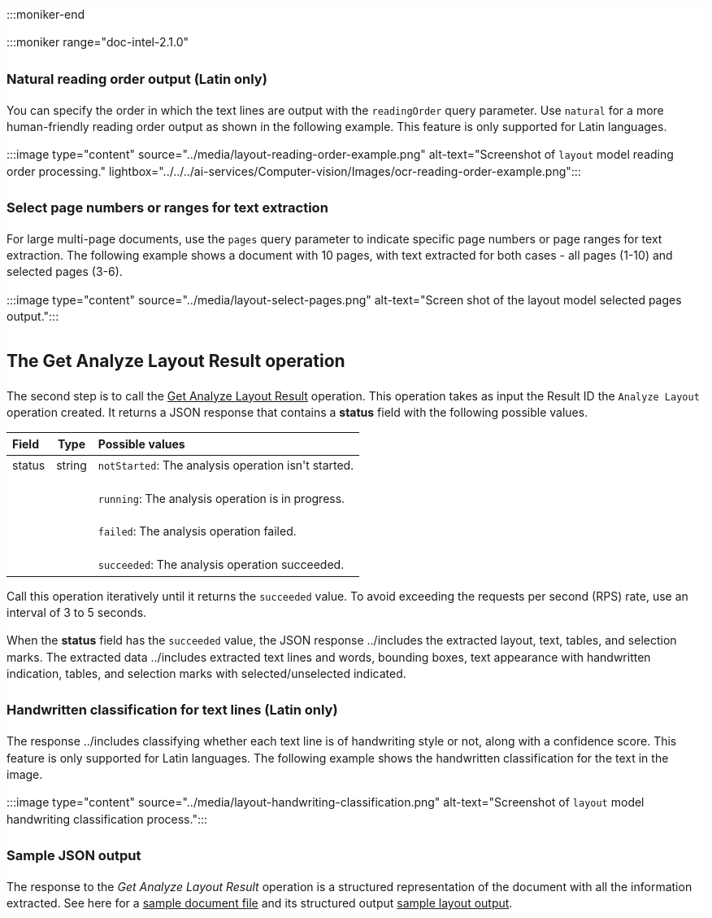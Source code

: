 :::moniker-end

:::moniker range="doc-intel-2.1.0"

### Natural reading order output (Latin only)

You can specify the order in which the text lines are output with the `readingOrder` query parameter. Use `natural` for a more human-friendly reading order output as shown in the following example. This feature is only supported for Latin languages.

:::image type="content" source="../media/layout-reading-order-example.png" alt-text="Screenshot of `layout` model reading order processing." lightbox="../../../ai-services/Computer-vision/Images/ocr-reading-order-example.png":::

### Select page numbers or ranges for text extraction

For large multi-page documents, use the `pages` query parameter to indicate specific page numbers or page ranges for text extraction. The following example shows a document with 10 pages, with text extracted for both cases - all pages (1-10) and selected pages (3-6).

:::image type="content" source="../media/layout-select-pages.png" alt-text="Screen shot of the layout model selected pages output.":::

## The Get Analyze Layout Result operation

The second step is to call the [Get Analyze Layout Result](https://westcentralus.dev.cognitive.microsoft.com/docs/services/form-recognizer-api-v2-1/operations/GetAnalyzeLayoutResult) operation. This operation takes as input the Result ID the `Analyze Layout` operation created. It returns a JSON response that contains a **status** field with the following possible values.

|Field| Type | Possible values |
|:-----|:----:|:----|
|status | string | `notStarted`: The analysis operation isn't started.</br></br>`running`: The analysis operation is in progress.</br></br>`failed`: The analysis operation failed.</br></br>`succeeded`: The analysis operation succeeded.|

Call this operation iteratively until it returns the `succeeded` value. To avoid exceeding the requests per second (RPS) rate, use an interval of 3 to 5 seconds.

When the **status** field has the `succeeded` value, the JSON response ../includes the extracted layout, text, tables, and selection marks. The extracted data ../includes extracted text lines and words, bounding boxes, text appearance with handwritten indication, tables, and selection marks with selected/unselected indicated.

### Handwritten classification for text lines (Latin only)

The response ../includes classifying whether each text line is of handwriting style or not, along with a confidence score. This feature is only supported for Latin languages. The following example shows the handwritten classification for the text in the image.

:::image type="content" source="../media/layout-handwriting-classification.png" alt-text="Screenshot of `layout` model handwriting classification process.":::

### Sample JSON output

The response to the *Get Analyze Layout Result* operation is a structured representation of the document with all the information extracted.
See here for a [sample document file](https://github.com/Azure-Samples/cognitive-services-REST-api-samples/tree/master/curl/form-recognizer/sample-layout.pdf) and its structured output [sample layout output](https://github.com/Azure-Samples/cognitive-services-REST-api-samples/tree/master/curl/form-recognizer/sample-layout-output.json).
